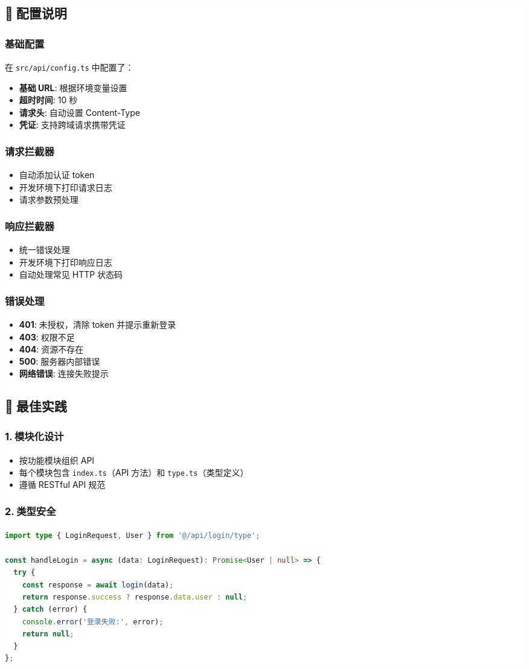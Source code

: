 

## 🔧 配置说明

### 基础配置

在 `src/api/config.ts` 中配置了：

- **基础 URL**: 根据环境变量设置
- **超时时间**: 10 秒
- **请求头**: 自动设置 Content-Type
- **凭证**: 支持跨域请求携带凭证

### 请求拦截器

- 自动添加认证 token
- 开发环境下打印请求日志
- 请求参数预处理

### 响应拦截器

- 统一错误处理
- 开发环境下打印响应日志
- 自动处理常见 HTTP 状态码

### 错误处理

- **401**: 未授权，清除 token 并提示重新登录
- **403**: 权限不足
- **404**: 资源不存在
- **500**: 服务器内部错误
- **网络错误**: 连接失败提示

## 📝 最佳实践

### 1. 模块化设计

- 按功能模块组织 API
- 每个模块包含 `index.ts`（API 方法）和 `type.ts`（类型定义）
- 遵循 RESTful API 规范

### 2. 类型安全

```typescript
import type { LoginRequest, User } from '@/api/login/type';

const handleLogin = async (data: LoginRequest): Promise<User | null> => {
  try {
    const response = await login(data);
    return response.success ? response.data.user : null;
  } catch (error) {
    console.error('登录失败:', error);
    return null;
  }
};
```
